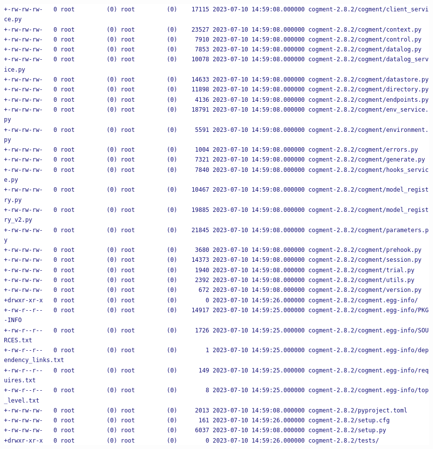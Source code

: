 ```diff
+-rw-rw-rw-   0 root         (0) root         (0)    17115 2023-07-10 14:59:08.000000 cogment-2.8.2/cogment/client_service.py
+-rw-rw-rw-   0 root         (0) root         (0)    23527 2023-07-10 14:59:08.000000 cogment-2.8.2/cogment/context.py
+-rw-rw-rw-   0 root         (0) root         (0)     7910 2023-07-10 14:59:08.000000 cogment-2.8.2/cogment/control.py
+-rw-rw-rw-   0 root         (0) root         (0)     7853 2023-07-10 14:59:08.000000 cogment-2.8.2/cogment/datalog.py
+-rw-rw-rw-   0 root         (0) root         (0)    10078 2023-07-10 14:59:08.000000 cogment-2.8.2/cogment/datalog_service.py
+-rw-rw-rw-   0 root         (0) root         (0)    14633 2023-07-10 14:59:08.000000 cogment-2.8.2/cogment/datastore.py
+-rw-rw-rw-   0 root         (0) root         (0)    11898 2023-07-10 14:59:08.000000 cogment-2.8.2/cogment/directory.py
+-rw-rw-rw-   0 root         (0) root         (0)     4136 2023-07-10 14:59:08.000000 cogment-2.8.2/cogment/endpoints.py
+-rw-rw-rw-   0 root         (0) root         (0)    18791 2023-07-10 14:59:08.000000 cogment-2.8.2/cogment/env_service.py
+-rw-rw-rw-   0 root         (0) root         (0)     5591 2023-07-10 14:59:08.000000 cogment-2.8.2/cogment/environment.py
+-rw-rw-rw-   0 root         (0) root         (0)     1004 2023-07-10 14:59:08.000000 cogment-2.8.2/cogment/errors.py
+-rw-rw-rw-   0 root         (0) root         (0)     7321 2023-07-10 14:59:08.000000 cogment-2.8.2/cogment/generate.py
+-rw-rw-rw-   0 root         (0) root         (0)     7840 2023-07-10 14:59:08.000000 cogment-2.8.2/cogment/hooks_service.py
+-rw-rw-rw-   0 root         (0) root         (0)    10467 2023-07-10 14:59:08.000000 cogment-2.8.2/cogment/model_registry.py
+-rw-rw-rw-   0 root         (0) root         (0)    19885 2023-07-10 14:59:08.000000 cogment-2.8.2/cogment/model_registry_v2.py
+-rw-rw-rw-   0 root         (0) root         (0)    21845 2023-07-10 14:59:08.000000 cogment-2.8.2/cogment/parameters.py
+-rw-rw-rw-   0 root         (0) root         (0)     3680 2023-07-10 14:59:08.000000 cogment-2.8.2/cogment/prehook.py
+-rw-rw-rw-   0 root         (0) root         (0)    14373 2023-07-10 14:59:08.000000 cogment-2.8.2/cogment/session.py
+-rw-rw-rw-   0 root         (0) root         (0)     1940 2023-07-10 14:59:08.000000 cogment-2.8.2/cogment/trial.py
+-rw-rw-rw-   0 root         (0) root         (0)     2392 2023-07-10 14:59:08.000000 cogment-2.8.2/cogment/utils.py
+-rw-rw-rw-   0 root         (0) root         (0)      672 2023-07-10 14:59:08.000000 cogment-2.8.2/cogment/version.py
+drwxr-xr-x   0 root         (0) root         (0)        0 2023-07-10 14:59:26.000000 cogment-2.8.2/cogment.egg-info/
+-rw-r--r--   0 root         (0) root         (0)    14917 2023-07-10 14:59:25.000000 cogment-2.8.2/cogment.egg-info/PKG-INFO
+-rw-r--r--   0 root         (0) root         (0)     1726 2023-07-10 14:59:25.000000 cogment-2.8.2/cogment.egg-info/SOURCES.txt
+-rw-r--r--   0 root         (0) root         (0)        1 2023-07-10 14:59:25.000000 cogment-2.8.2/cogment.egg-info/dependency_links.txt
+-rw-r--r--   0 root         (0) root         (0)      149 2023-07-10 14:59:25.000000 cogment-2.8.2/cogment.egg-info/requires.txt
+-rw-r--r--   0 root         (0) root         (0)        8 2023-07-10 14:59:25.000000 cogment-2.8.2/cogment.egg-info/top_level.txt
+-rw-rw-rw-   0 root         (0) root         (0)     2013 2023-07-10 14:59:08.000000 cogment-2.8.2/pyproject.toml
+-rw-rw-rw-   0 root         (0) root         (0)      161 2023-07-10 14:59:26.000000 cogment-2.8.2/setup.cfg
+-rw-rw-rw-   0 root         (0) root         (0)     6037 2023-07-10 14:59:08.000000 cogment-2.8.2/setup.py
+drwxr-xr-x   0 root         (0) root         (0)        0 2023-07-10 14:59:26.000000 cogment-2.8.2/tests/
```